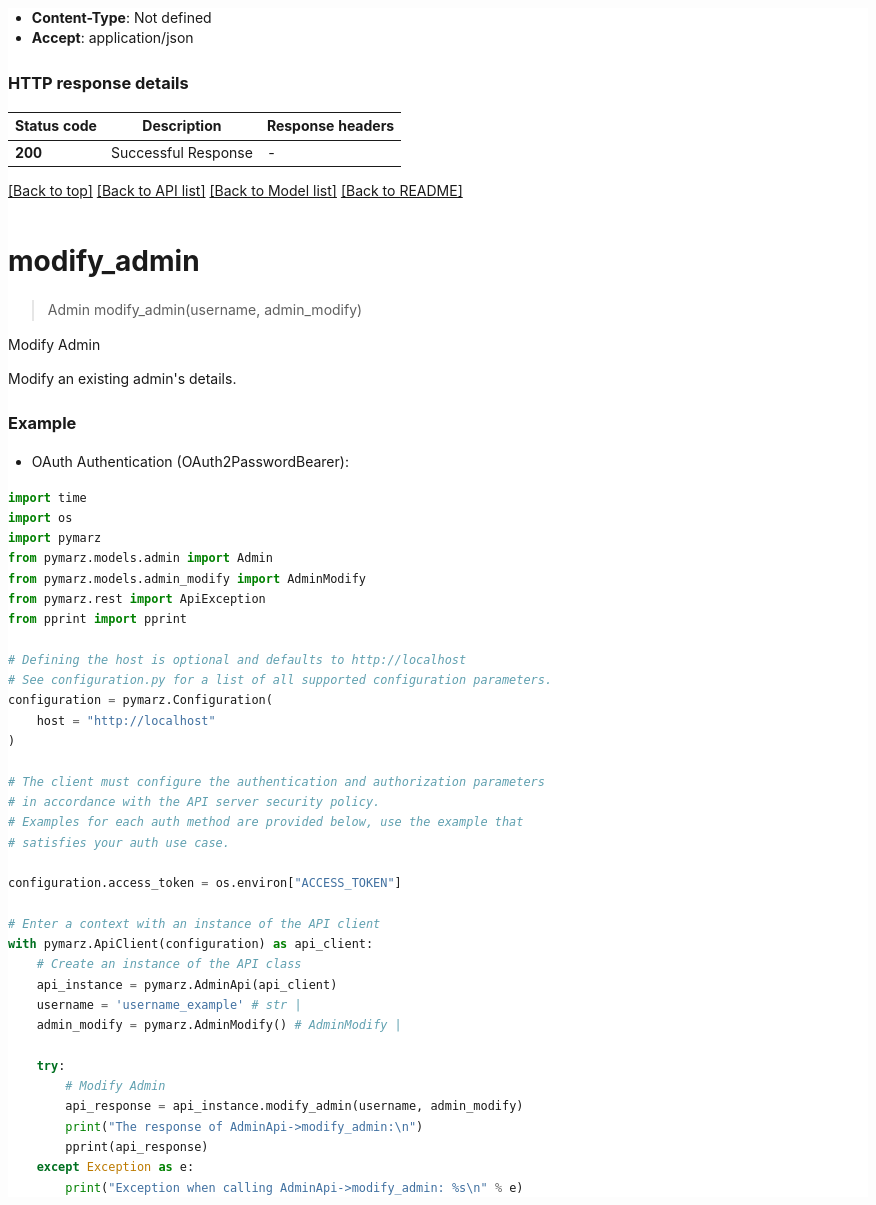  - **Content-Type**: Not defined
 - **Accept**: application/json

### HTTP response details
| Status code | Description | Response headers |
|-------------|-------------|------------------|
**200** | Successful Response |  -  |

[[Back to top]](#) [[Back to API list]](../README.md#documentation-for-api-endpoints) [[Back to Model list]](../README.md#documentation-for-models) [[Back to README]](../README.md)

# **modify_admin**
> Admin modify_admin(username, admin_modify)

Modify Admin

Modify an existing admin's details.

### Example

* OAuth Authentication (OAuth2PasswordBearer):
```python
import time
import os
import pymarz
from pymarz.models.admin import Admin
from pymarz.models.admin_modify import AdminModify
from pymarz.rest import ApiException
from pprint import pprint

# Defining the host is optional and defaults to http://localhost
# See configuration.py for a list of all supported configuration parameters.
configuration = pymarz.Configuration(
    host = "http://localhost"
)

# The client must configure the authentication and authorization parameters
# in accordance with the API server security policy.
# Examples for each auth method are provided below, use the example that
# satisfies your auth use case.

configuration.access_token = os.environ["ACCESS_TOKEN"]

# Enter a context with an instance of the API client
with pymarz.ApiClient(configuration) as api_client:
    # Create an instance of the API class
    api_instance = pymarz.AdminApi(api_client)
    username = 'username_example' # str | 
    admin_modify = pymarz.AdminModify() # AdminModify | 

    try:
        # Modify Admin
        api_response = api_instance.modify_admin(username, admin_modify)
        print("The response of AdminApi->modify_admin:\n")
        pprint(api_response)
    except Exception as e:
        print("Exception when calling AdminApi->modify_admin: %s\n" % e)
```
